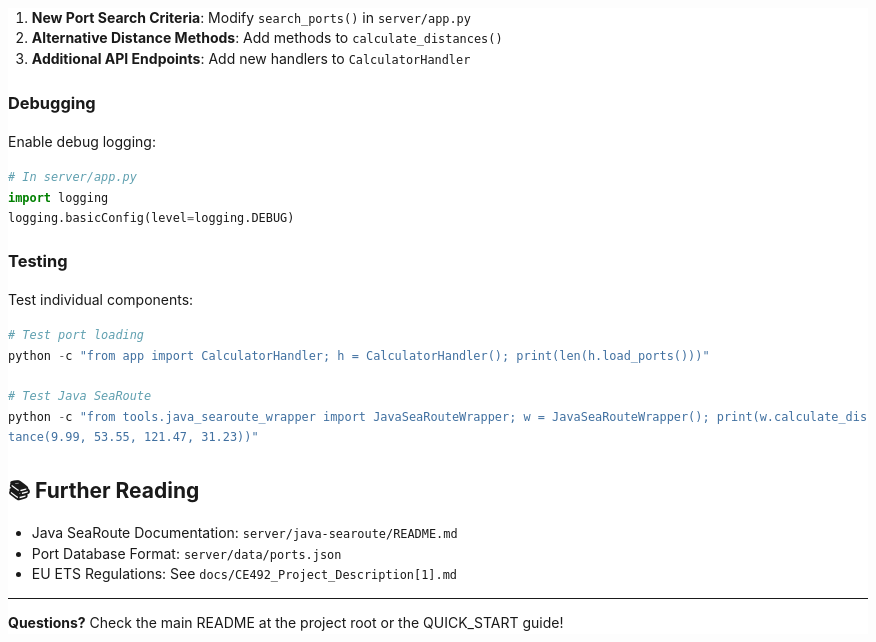 1. **New Port Search Criteria**: Modify `search_ports()` in `server/app.py`
2. **Alternative Distance Methods**: Add methods to `calculate_distances()`
3. **Additional API Endpoints**: Add new handlers to `CalculatorHandler`

### Debugging

Enable debug logging:
```python
# In server/app.py
import logging
logging.basicConfig(level=logging.DEBUG)
```

### Testing

Test individual components:
```python
# Test port loading
python -c "from app import CalculatorHandler; h = CalculatorHandler(); print(len(h.load_ports()))"

# Test Java SeaRoute
python -c "from tools.java_searoute_wrapper import JavaSeaRouteWrapper; w = JavaSeaRouteWrapper(); print(w.calculate_distance(9.99, 53.55, 121.47, 31.23))"
```

## 📚 Further Reading

- Java SeaRoute Documentation: `server/java-searoute/README.md`
- Port Database Format: `server/data/ports.json`
- EU ETS Regulations: See `docs/CE492_Project_Description[1].md`

---

**Questions?** Check the main README at the project root or the QUICK_START guide!